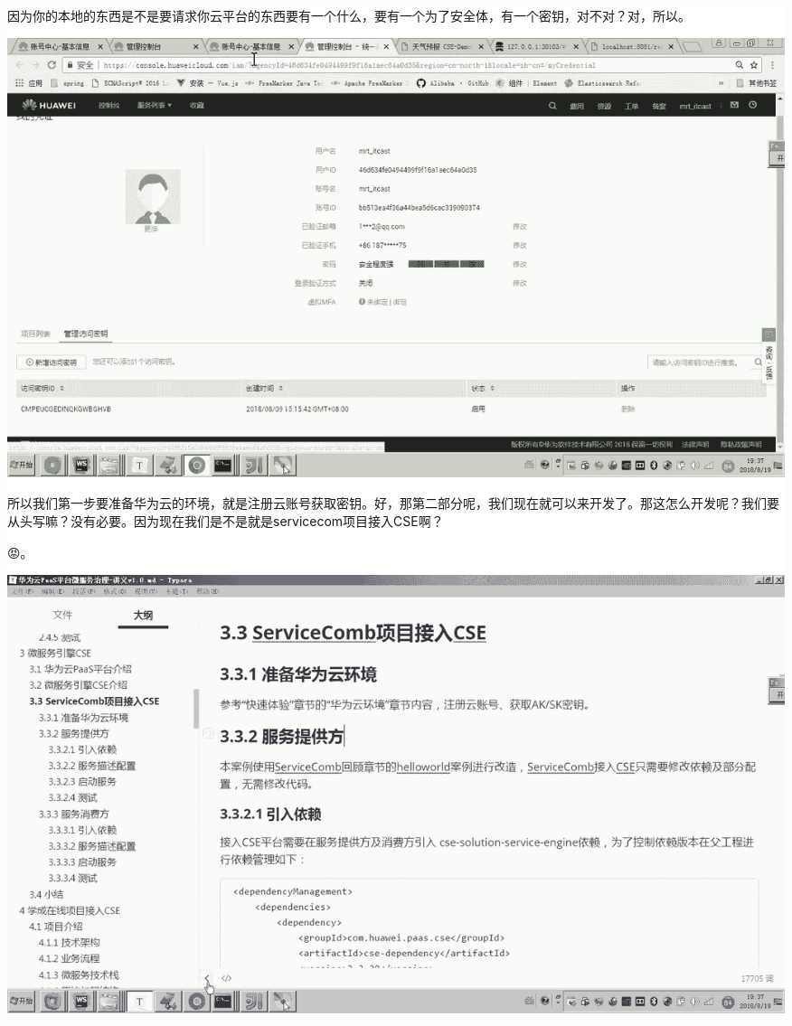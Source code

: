因为你的本地的东西是不是要请求你云平台的东西要有一个什么，要有一个为了安全体，有一个密钥，对不对？对，所以。



![](img/370a16bcd583510d245af78ebce2d266_19.png)

所以我们第一步要准备华为云的环境，就是注册云账号获取密钥。好，那第二部分呢，我们现在就可以来开发了。那这怎么开发呢？我们要从头写嘛？没有必要。因为现在我们是不是就是servicecom项目接入CSE啊？

😡。

![](img/370a16bcd583510d245af78ebce2d266_21.png)
